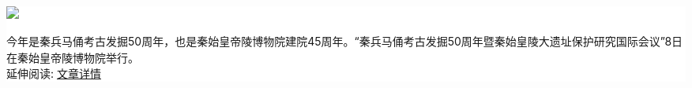 <img src="https://p3.img.cctvpic.com/photoworkspace/2024/09/09/2024090911102961402.jpg" />   

今年是秦兵马俑考古发掘50周年，也是秦始皇帝陵博物院建院45周年。“秦兵马俑考古发掘50周年暨秦始皇陵大遗址保护研究国际会议”8日在秦始皇帝陵博物院举行。   
延伸阅读: [文章详情](https://news.cctv.com/2024/09/09/ARTI2GU4xj6OUhU1wzP8t9W8240909.shtml)   

<qrcode title="秦兵马俑考古发掘50周年，取得了哪些成果？" image="https://p3.img.cctvpic.com/photoworkspace/2024/09/09/2024090911102961402.jpg" />   

